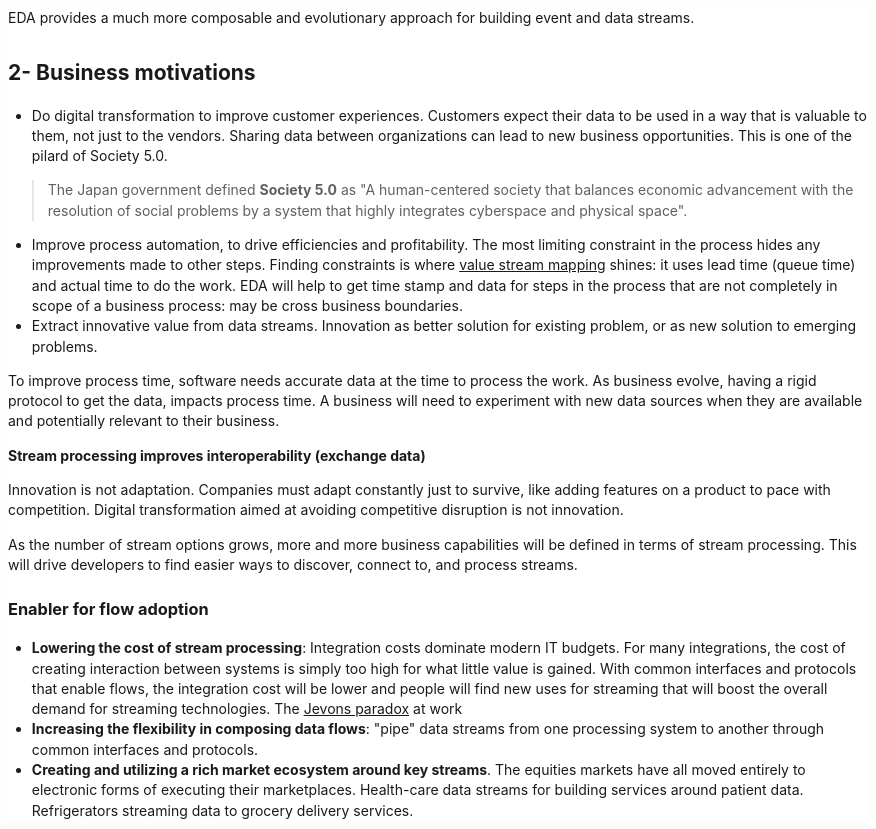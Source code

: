 EDA provides a much more composable and evolutionary approach for building event and data streams.

## 2- Business motivations

* Do digital transformation to improve customer experiences. Customers expect their data to 
be used in a way that is valuable to them, not just to the vendors. Sharing data between organizations
 can lead to new business opportunities. This is one of the pilard of Society 5.0. 

> The Japan government defined **Society 5.0** as "A human-centered society that balances economic 
advancement with the resolution of social problems by a system that highly integrates
cyberspace and physical space".

* Improve process automation, to drive efficiencies and profitability. The most limiting constraint in the 
process hides any improvements made to other steps. Finding constraints is where [value stream mapping](https://tkmg.com/books/value-stream-mapping/) shines:
it uses lead time (queue time) and actual time to do the work. EDA will help to get time stamp and data 
for steps in the process that are not completely in scope of a business process: may be cross business boundaries.
* Extract innovative value from data streams. Innovation as better solution for existing problem, or as new
solution to emerging problems.

To improve process time, software needs accurate data at the time to process the work. As business evolve,
having a rigid protocol to get the data, impacts process time. A business will need to experiment with new data sources
 when they are available and potentially relevant to their business.

**Stream processing improves interoperability (exchange data)**

Innovation is not adaptation. Companies must adapt constantly just to survive, like adding features on a product
to pace with competition. Digital transformation aimed at avoiding competitive disruption is not innovation.

As the number of stream options grows, more and more business capabilities will be 
defined in terms of stream processing. This will drive developers to find easier ways 
to discover, connect to, and process streams.

### Enabler for flow adoption

* **Lowering the cost of stream processing**: Integration costs dominate modern IT budgets.
For many integrations, the cost of creating interaction between systems is simply too high for what little value is gained.
With common interfaces and protocols that enable flows, the integration cost will be lower
and people will find new uses for streaming that will boost the overall demand for streaming technologies. The [Jevons paradox](https://en.wikipedia.org/wiki/Jevons_paradox) at work
* **Increasing the flexibility in composing data flows**: "pipe" data streams from one processing 
system to another through common interfaces and protocols.
* **Creating and utilizing a rich market ecosystem around key streams**. The equities markets have all moved entirely to electronic forms of executing their marketplaces.
Health-care data streams for building services around patient data. Refrigerators streaming data to grocery
delivery services. 

